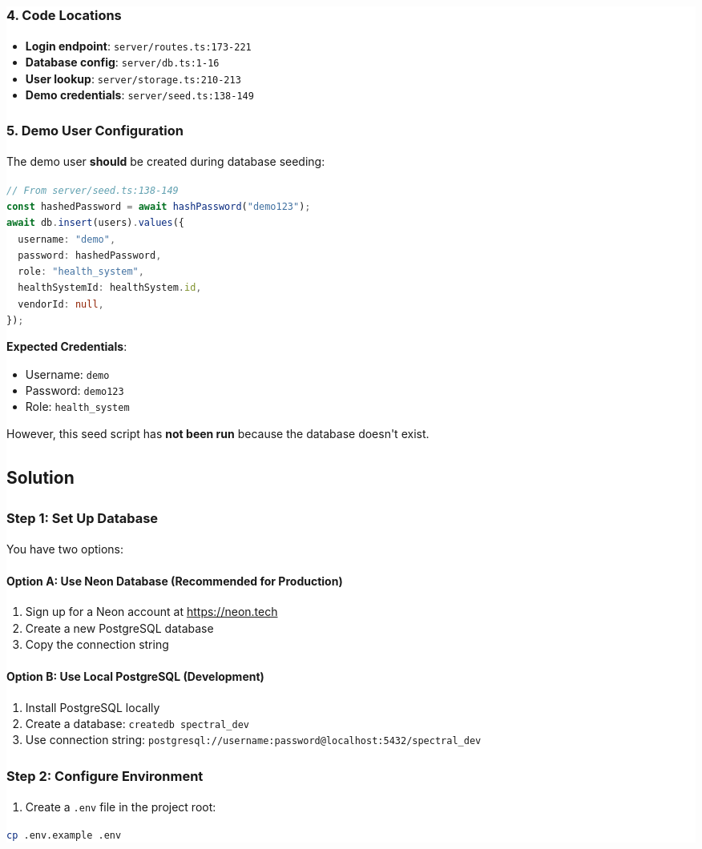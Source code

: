 ### 4. Code Locations

- **Login endpoint**: `server/routes.ts:173-221`
- **Database config**: `server/db.ts:1-16`
- **User lookup**: `server/storage.ts:210-213`
- **Demo credentials**: `server/seed.ts:138-149`

### 5. Demo User Configuration

The demo user **should** be created during database seeding:

```typescript
// From server/seed.ts:138-149
const hashedPassword = await hashPassword("demo123");
await db.insert(users).values({
  username: "demo",
  password: hashedPassword,
  role: "health_system",
  healthSystemId: healthSystem.id,
  vendorId: null,
});
```

**Expected Credentials**:
- Username: `demo`
- Password: `demo123`
- Role: `health_system`

However, this seed script has **not been run** because the database doesn't exist.

## Solution

### Step 1: Set Up Database

You have two options:

#### Option A: Use Neon Database (Recommended for Production)

1. Sign up for a Neon account at https://neon.tech
2. Create a new PostgreSQL database
3. Copy the connection string

#### Option B: Use Local PostgreSQL (Development)

1. Install PostgreSQL locally
2. Create a database: `createdb spectral_dev`
3. Use connection string: `postgresql://username:password@localhost:5432/spectral_dev`

### Step 2: Configure Environment

1. Create a `.env` file in the project root:
```bash
cp .env.example .env
```

